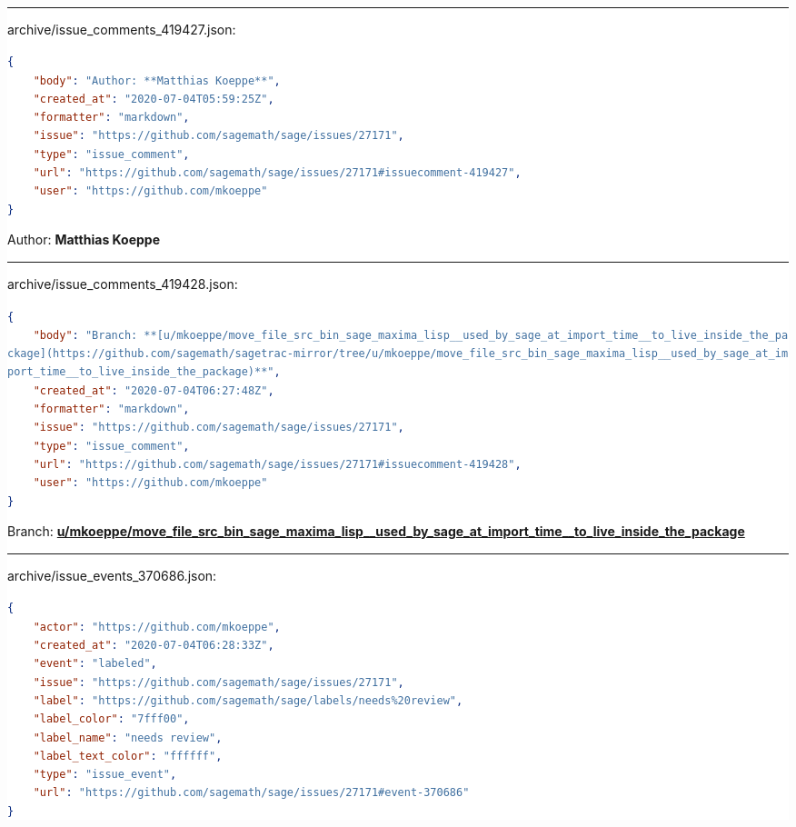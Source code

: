 
---

archive/issue_comments_419427.json:
```json
{
    "body": "Author: **Matthias Koeppe**",
    "created_at": "2020-07-04T05:59:25Z",
    "formatter": "markdown",
    "issue": "https://github.com/sagemath/sage/issues/27171",
    "type": "issue_comment",
    "url": "https://github.com/sagemath/sage/issues/27171#issuecomment-419427",
    "user": "https://github.com/mkoeppe"
}
```

Author: **Matthias Koeppe**



---

archive/issue_comments_419428.json:
```json
{
    "body": "Branch: **[u/mkoeppe/move_file_src_bin_sage_maxima_lisp__used_by_sage_at_import_time__to_live_inside_the_package](https://github.com/sagemath/sagetrac-mirror/tree/u/mkoeppe/move_file_src_bin_sage_maxima_lisp__used_by_sage_at_import_time__to_live_inside_the_package)**",
    "created_at": "2020-07-04T06:27:48Z",
    "formatter": "markdown",
    "issue": "https://github.com/sagemath/sage/issues/27171",
    "type": "issue_comment",
    "url": "https://github.com/sagemath/sage/issues/27171#issuecomment-419428",
    "user": "https://github.com/mkoeppe"
}
```

Branch: **[u/mkoeppe/move_file_src_bin_sage_maxima_lisp__used_by_sage_at_import_time__to_live_inside_the_package](https://github.com/sagemath/sagetrac-mirror/tree/u/mkoeppe/move_file_src_bin_sage_maxima_lisp__used_by_sage_at_import_time__to_live_inside_the_package)**



---

archive/issue_events_370686.json:
```json
{
    "actor": "https://github.com/mkoeppe",
    "created_at": "2020-07-04T06:28:33Z",
    "event": "labeled",
    "issue": "https://github.com/sagemath/sage/issues/27171",
    "label": "https://github.com/sagemath/sage/labels/needs%20review",
    "label_color": "7fff00",
    "label_name": "needs review",
    "label_text_color": "ffffff",
    "type": "issue_event",
    "url": "https://github.com/sagemath/sage/issues/27171#event-370686"
}
```
